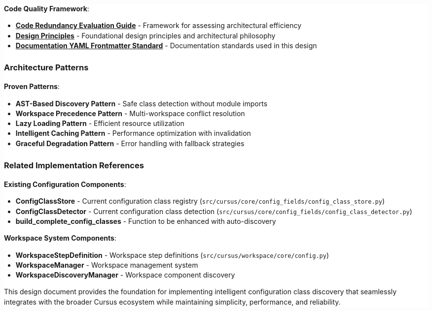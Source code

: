 **Code Quality Framework**:
- **[Code Redundancy Evaluation Guide](./code_redundancy_evaluation_guide.md)** - Framework for assessing architectural efficiency
- **[Design Principles](./design_principles.md)** - Foundational design principles and architectural philosophy
- **[Documentation YAML Frontmatter Standard](./documentation_yaml_frontmatter_standard.md)** - Documentation standards used in this design

### **Architecture Patterns**

**Proven Patterns**:
- **AST-Based Discovery Pattern** - Safe class detection without module imports
- **Workspace Precedence Pattern** - Multi-workspace conflict resolution
- **Lazy Loading Pattern** - Efficient resource utilization
- **Intelligent Caching Pattern** - Performance optimization with invalidation
- **Graceful Degradation Pattern** - Error handling with fallback strategies

### **Related Implementation References**

**Existing Configuration Components**:
- **ConfigClassStore** - Current configuration class registry (`src/cursus/core/config_fields/config_class_store.py`)
- **ConfigClassDetector** - Current configuration class detection (`src/cursus/core/config_fields/config_class_detector.py`)
- **build_complete_config_classes** - Function to be enhanced with auto-discovery

**Workspace System Components**:
- **WorkspaceStepDefinition** - Workspace step definitions (`src/cursus/workspace/core/config.py`)
- **WorkspaceManager** - Workspace management system
- **WorkspaceDiscoveryManager** - Workspace component discovery

This design document provides the foundation for implementing intelligent configuration class discovery that seamlessly integrates with the broader Cursus ecosystem while maintaining simplicity, performance, and reliability.

